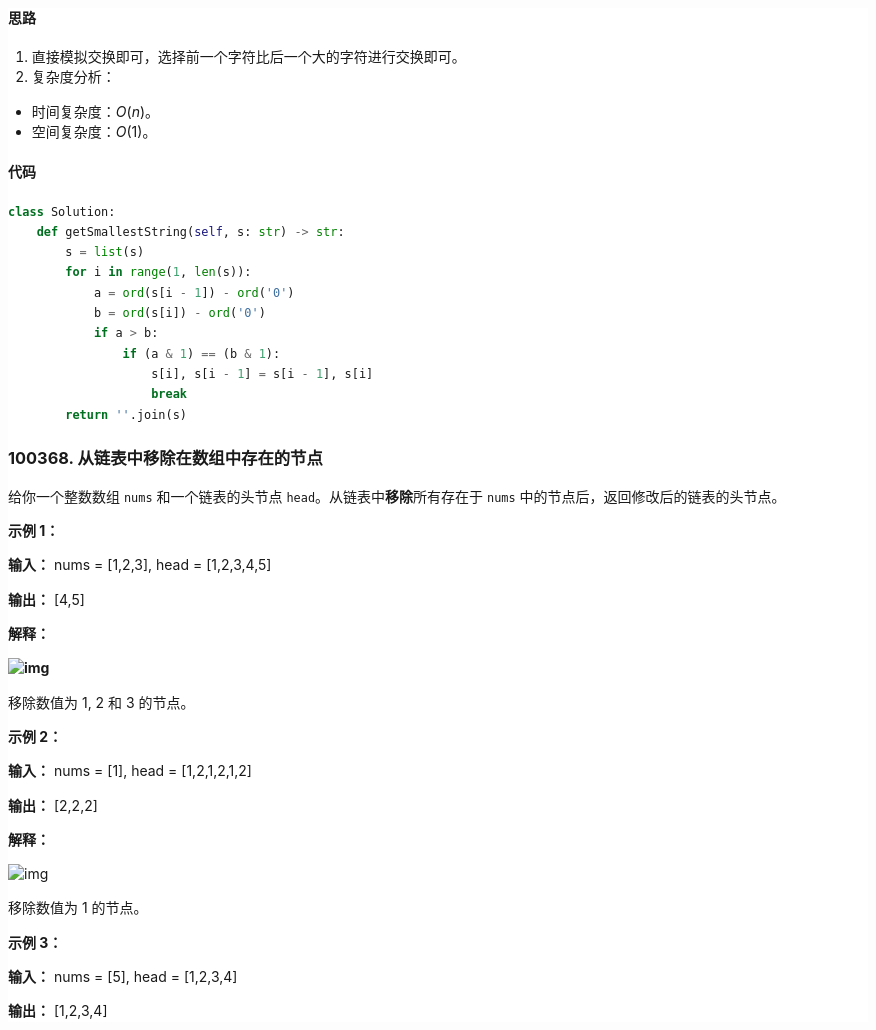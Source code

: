 #### 思路

1. 直接模拟交换即可，选择前一个字符比后一个大的字符进行交换即可。
2. 复杂度分析：

+ 时间复杂度：$O(n)$。
+ 空间复杂度：$O(1)$。

#### 代码

```python
class Solution:
    def getSmallestString(self, s: str) -> str:
        s = list(s)
        for i in range(1, len(s)):
            a = ord(s[i - 1]) - ord('0')
            b = ord(s[i]) - ord('0')
            if a > b:
                if (a & 1) == (b & 1):
                    s[i], s[i - 1] = s[i - 1], s[i]
                    break
        return ''.join(s)
```



### 100368. 从链表中移除在数组中存在的节点

给你一个整数数组 `nums` 和一个链表的头节点 `head`。从链表中**移除**所有存在于 `nums` 中的节点后，返回修改后的链表的头节点。

 

**示例 1：**

**输入：** nums = [1,2,3], head = [1,2,3,4,5]

**输出：** [4,5]

**解释：**

**![img](https://assets.leetcode.com/uploads/2024/06/11/linkedlistexample0.png)**

移除数值为 1, 2 和 3 的节点。

**示例 2：**

**输入：** nums = [1], head = [1,2,1,2,1,2]

**输出：** [2,2,2]

**解释：**

![img](https://assets.leetcode.com/uploads/2024/06/11/linkedlistexample1.png)

移除数值为 1 的节点。

**示例 3：**

**输入：** nums = [5], head = [1,2,3,4]

**输出：** [1,2,3,4]
